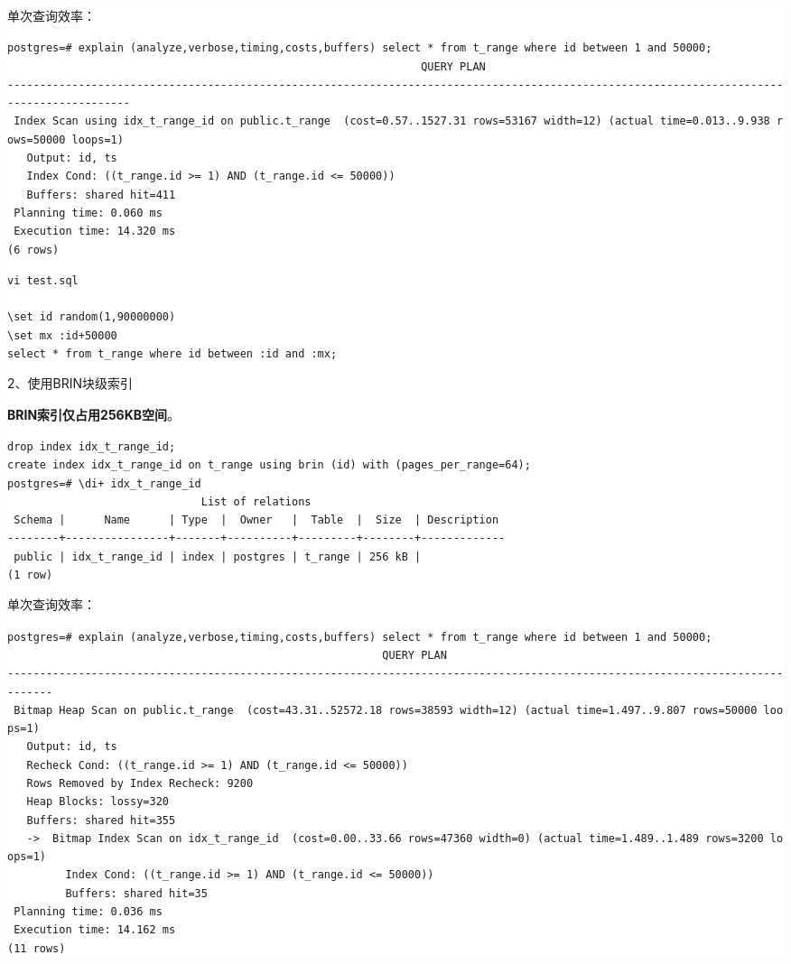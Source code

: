 单次查询效率：  
  
```  
postgres=# explain (analyze,verbose,timing,costs,buffers) select * from t_range where id between 1 and 50000;  
                                                                QUERY PLAN  
-------------------------------------------------------------------------------------------------------------------------------------------  
 Index Scan using idx_t_range_id on public.t_range  (cost=0.57..1527.31 rows=53167 width=12) (actual time=0.013..9.938 rows=50000 loops=1)  
   Output: id, ts  
   Index Cond: ((t_range.id >= 1) AND (t_range.id <= 50000))  
   Buffers: shared hit=411  
 Planning time: 0.060 ms  
 Execution time: 14.320 ms  
(6 rows)  
```  
  
```  
vi test.sql  
  
\set id random(1,90000000)  
\set mx :id+50000  
select * from t_range where id between :id and :mx;  
```  
  
2、使用BRIN块级索引  
  
**BRIN索引仅占用256KB空间**。  
  
```  
drop index idx_t_range_id;  
create index idx_t_range_id on t_range using brin (id) with (pages_per_range=64);  
postgres=# \di+ idx_t_range_id  
                              List of relations  
 Schema |      Name      | Type  |  Owner   |  Table  |  Size  | Description  
--------+----------------+-------+----------+---------+--------+-------------  
 public | idx_t_range_id | index | postgres | t_range | 256 kB |  
(1 row)  
```  
  
单次查询效率：  
  
```  
postgres=# explain (analyze,verbose,timing,costs,buffers) select * from t_range where id between 1 and 50000;  
                                                          QUERY PLAN  
-------------------------------------------------------------------------------------------------------------------------------  
 Bitmap Heap Scan on public.t_range  (cost=43.31..52572.18 rows=38593 width=12) (actual time=1.497..9.807 rows=50000 loops=1)  
   Output: id, ts  
   Recheck Cond: ((t_range.id >= 1) AND (t_range.id <= 50000))  
   Rows Removed by Index Recheck: 9200  
   Heap Blocks: lossy=320  
   Buffers: shared hit=355  
   ->  Bitmap Index Scan on idx_t_range_id  (cost=0.00..33.66 rows=47360 width=0) (actual time=1.489..1.489 rows=3200 loops=1)  
         Index Cond: ((t_range.id >= 1) AND (t_range.id <= 50000))  
         Buffers: shared hit=35  
 Planning time: 0.036 ms  
 Execution time: 14.162 ms  
(11 rows)  
```  
  
